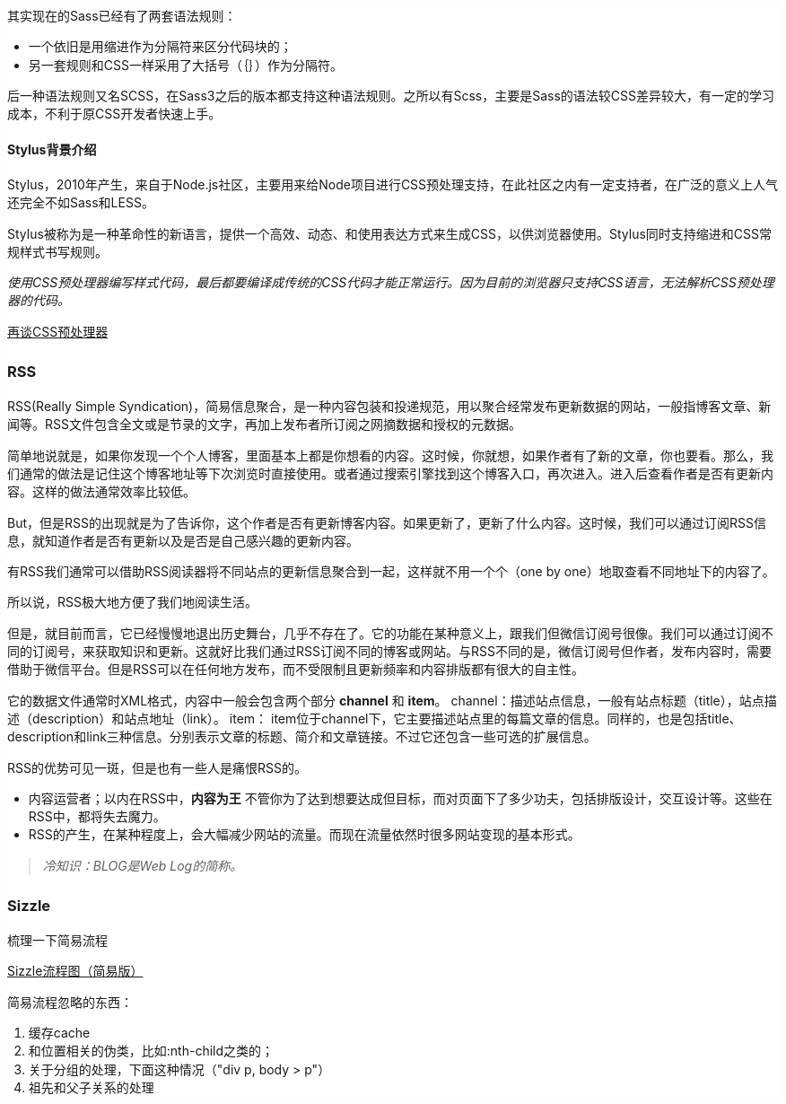 其实现在的Sass已经有了两套语法规则：
- 一个依旧是用缩进作为分隔符来区分代码块的；
- 另一套规则和CSS一样采用了大括号（｛｝）作为分隔符。
 
后一种语法规则又名SCSS，在Sass3之后的版本都支持这种语法规则。之所以有Scss，主要是Sass的语法较CSS差异较大，有一定的学习成本，不利于原CSS开发者快速上手。

#### Stylus背景介绍
Stylus，2010年产生，来自于Node.js社区，主要用来给Node项目进行CSS预处理支持，在此社区之内有一定支持者，在广泛的意义上人气还完全不如Sass和LESS。

Stylus被称为是一种革命性的新语言，提供一个高效、动态、和使用表达方式来生成CSS，以供浏览器使用。Stylus同时支持缩进和CSS常规样式书写规则。


*使用CSS预处理器编写样式代码，最后都要编译成传统的CSS代码才能正常运行。因为目前的浏览器只支持CSS语言，无法解析CSS预处理器的代码。*

[再谈CSS预处理器](http://efe.baidu.com/blog/revisiting-css-preprocessors/)


### RSS
RSS(Really Simple Syndication)，简易信息聚合，是一种内容包装和投递规范，用以聚合经常发布更新数据的网站，一般指博客文章、新闻等。RSS文件包含全文或是节录的文字，再加上发布者所订阅之网摘数据和授权的元数据。

简单地说就是，如果你发现一个个人博客，里面基本上都是你想看的内容。这时候，你就想，如果作者有了新的文章，你也要看。那么，我们通常的做法是记住这个博客地址等下次浏览时直接使用。或者通过搜索引擎找到这个博客入口，再次进入。进入后查看作者是否有更新内容。这样的做法通常效率比较低。

But，但是RSS的出现就是为了告诉你，这个作者是否有更新博客内容。如果更新了，更新了什么内容。这时候，我们可以通过订阅RSS信息，就知道作者是否有更新以及是否是自己感兴趣的更新内容。

有RSS我们通常可以借助RSS阅读器将不同站点的更新信息聚合到一起，这样就不用一个个（one by one）地取查看不同地址下的内容了。

所以说，RSS极大地方便了我们地阅读生活。

但是，就目前而言，它已经慢慢地退出历史舞台，几乎不存在了。它的功能在某种意义上，跟我们但微信订阅号很像。我们可以通过订阅不同的订阅号，来获取知识和更新。这就好比我们通过RSS订阅不同的博客或网站。与RSS不同的是，微信订阅号但作者，发布内容时，需要借助于微信平台。但是RSS可以在任何地方发布，而不受限制且更新频率和内容排版都有很大的自主性。

它的数据文件通常时XML格式，内容中一般会包含两个部分 **channel** 和 **item**。
channel：描述站点信息，一般有站点标题（title），站点描述（description）和站点地址（link）。
item： item位于channel下，它主要描述站点里的每篇文章的信息。同样的，也是包括title、description和link三种信息。分别表示文章的标题、简介和文章链接。不过它还包含一些可选的扩展信息。


RSS的优势可见一斑，但是也有一些人是痛恨RSS的。
- 内容运营者；以内在RSS中，**内容为王** 不管你为了达到想要达成但目标，而对页面下了多少功夫，包括排版设计，交互设计等。这些在RSS中，都将失去魔力。
- RSS的产生，在某种程度上，会大幅减少网站的流量。而现在流量依然时很多网站变现的基本形式。

> *冷知识：BLOG是Web Log的简称。*

### Sizzle

梳理一下简易流程

[Sizzle流程图（简易版）](http://p9jftl6n6.bkt.clouddn.com/Sizzle%E5%BC%95%E6%93%8E%E6%B5%81%E7%A8%8B%E5%9B%BE%EF%BC%88%E7%AE%80%E6%98%93%E7%89%88%EF%BC%89.png)

简易流程忽略的东西：
1. 缓存cache
2. 和位置相关的伪类，比如:nth-child之类的；
3. 关于分组的处理，下面这种情况（"div p, body > p"）
4. 祖先和父子关系的处理


